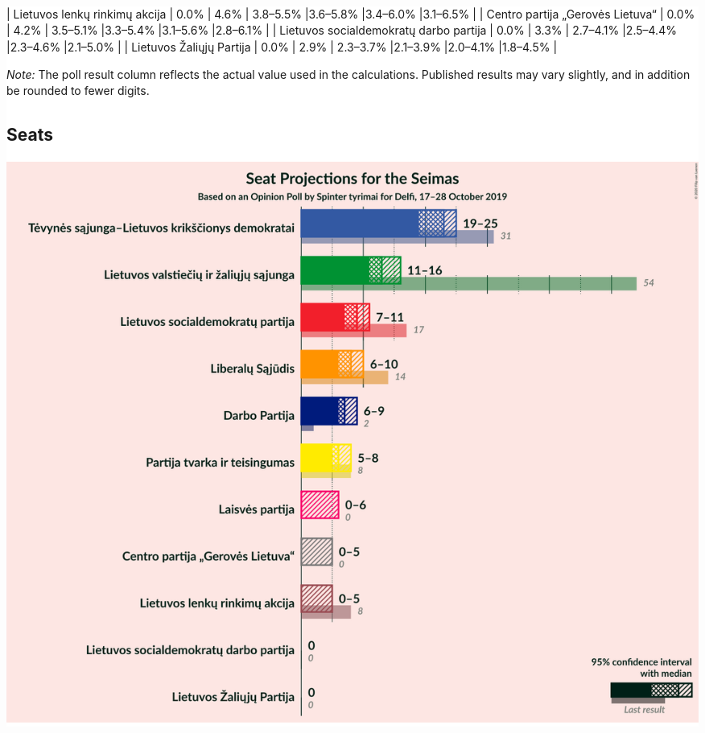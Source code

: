 | Lietuvos lenkų rinkimų akcija | 0.0% | 4.6% | 3.8–5.5% |3.6–5.8% |3.4–6.0% |3.1–6.5% |
| Centro partija „Gerovės Lietuva“ | 0.0% | 4.2% | 3.5–5.1% |3.3–5.4% |3.1–5.6% |2.8–6.1% |
| Lietuvos socialdemokratų darbo partija | 0.0% | 3.3% | 2.7–4.1% |2.5–4.4% |2.3–4.6% |2.1–5.0% |
| Lietuvos Žaliųjų Partija | 0.0% | 2.9% | 2.3–3.7% |2.1–3.9% |2.0–4.1% |1.8–4.5% |

*Note:* The poll result column reflects the actual value used in the calculations. Published results may vary slightly, and in addition be rounded to fewer digits.

## Seats

![Graph with seats not yet produced](2019-10-28-Spintertyrimai-seats.png "Seats")
